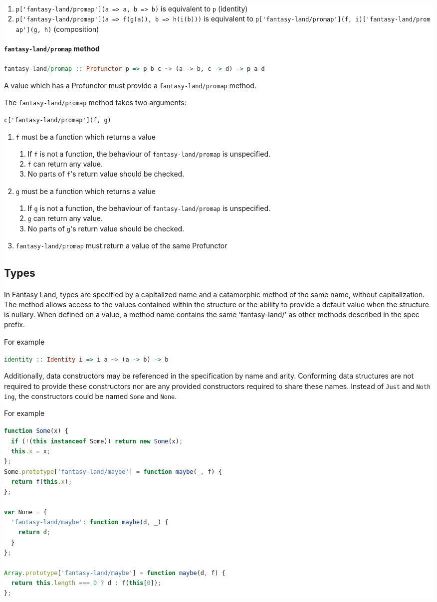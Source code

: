 1. `p['fantasy-land/promap'](a => a, b => b)` is equivalent to `p` (identity)
2. `p['fantasy-land/promap'](a => f(g(a)), b => h(i(b)))` is equivalent to `p['fantasy-land/promap'](f, i)['fantasy-land/promap'](g, h)` (composition)

<a name="promap-method"></a>

#### `fantasy-land/promap` method

```hs
fantasy-land/promap :: Profunctor p => p b c ~> (a -> b, c -> d) -> p a d
```

A value which has a Profunctor must provide a `fantasy-land/promap` method.

The `fantasy-land/promap` method takes two arguments:

    c['fantasy-land/promap'](f, g)

1. `f` must be a function which returns a value

    1. If `f` is not a function, the behaviour of `fantasy-land/promap` is unspecified.
    2. `f` can return any value.
    3. No parts of `f`'s return value should be checked.

2. `g` must be a function which returns a value

    1. If `g` is not a function, the behaviour of `fantasy-land/promap` is unspecified.
    2. `g` can return any value.
    3. No parts of `g`'s return value should be checked.

3. `fantasy-land/promap` must return a value of the same Profunctor

## Types

In Fantasy Land, types are specified by a capitalized name and a catamorphic
method of the same name, without capitalization. The method allows access to
the values contained within the structure or the ability to provide a default
value when the structure is nullary. When defined on a value, a method name
contains the same 'fantasy-land/' as other methods described in the spec prefix.

For example
```hs
identity :: Identity i => i a ~> (a -> b) -> b
```

Additionally, data constructors may be referenced in the specification by name
and arity. Conforming data structures are not required to provide these
constructors nor are any provided constructors required to share these names.
Instead of `Just` and `Nothing`, the constructors could be named `Some` and
`None`.

For example
```js
function Some(x) {
  if (!(this instanceof Some)) return new Some(x);
  this.x = x;
};
Some.prototype['fantasy-land/maybe'] = function maybe(_, f) {
  return f(this.x);
};

var None = {
  'fantasy-land/maybe': function maybe(d, _) {
    return d;
  }
};

Array.prototype['fantasy-land/maybe'] = function maybe(d, f) {
  return this.length === 0 ? d : f(this[0]);
};
```

[`fantasy-land/ap`]: #ap-method
[`fantasy-land/bimap`]: #bimap-method
[`fantasy-land/chain`]: #chain-method
[`fantasy-land/concat`]: #concat-method
[`fantasy-land/equals`]: #equals-method
[`fantasy-land/filter`]: #filter-method
[`fantasy-land/lte`]: #lte-method
[`fantasy-land/map`]: #map-method
[`fantasy-land/of`]: #of-method
[`fantasy-land/promap`]: #promap-method
[`fantasy-land/reduce`]: #reduce-method
[`fantasy-land/zero`]: #zero-method